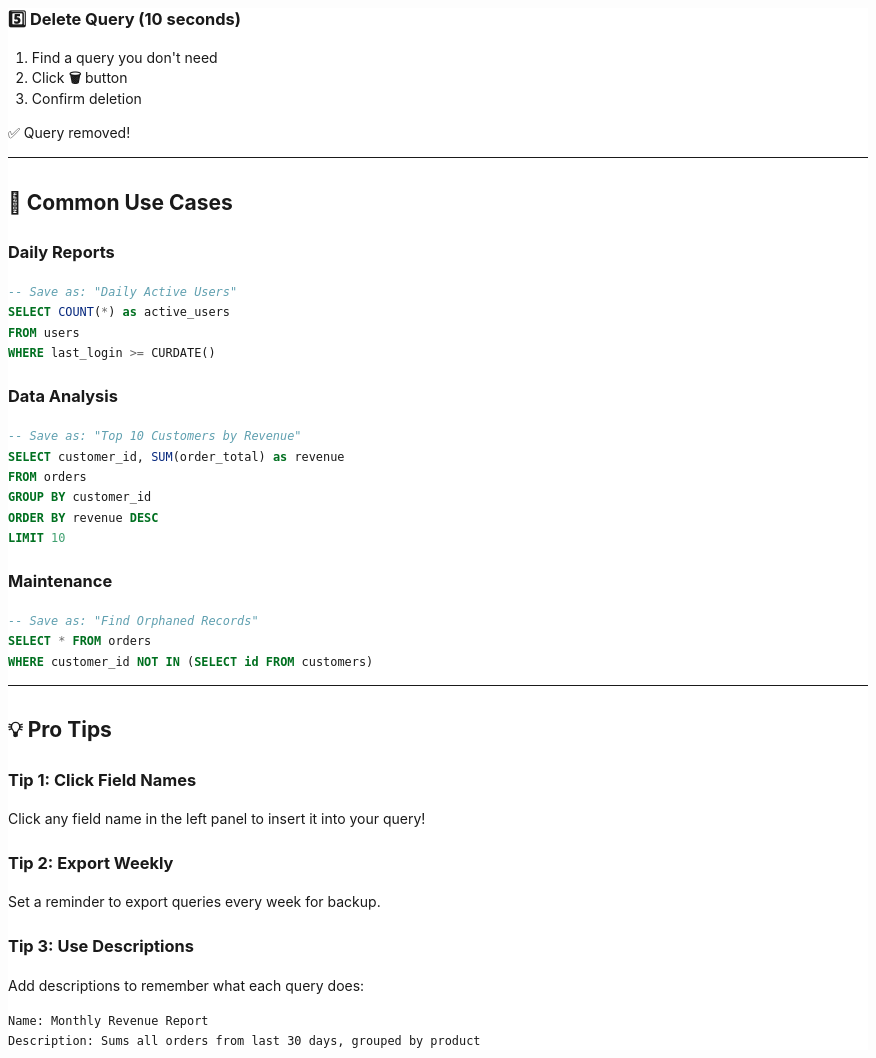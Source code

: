 
### 5️⃣ Delete Query (10 seconds)

1. Find a query you don't need
2. Click **🗑️** button
3. Confirm deletion

✅ Query removed!

---

## 🎯 Common Use Cases

### Daily Reports
```sql
-- Save as: "Daily Active Users"
SELECT COUNT(*) as active_users 
FROM users 
WHERE last_login >= CURDATE()
```

### Data Analysis
```sql
-- Save as: "Top 10 Customers by Revenue"
SELECT customer_id, SUM(order_total) as revenue
FROM orders
GROUP BY customer_id
ORDER BY revenue DESC
LIMIT 10
```

### Maintenance
```sql
-- Save as: "Find Orphaned Records"
SELECT * FROM orders 
WHERE customer_id NOT IN (SELECT id FROM customers)
```

---

## 💡 Pro Tips

### Tip 1: Click Field Names
Click any field name in the left panel to insert it into your query!

### Tip 2: Export Weekly
Set a reminder to export queries every week for backup.

### Tip 3: Use Descriptions
Add descriptions to remember what each query does:
```
Name: Monthly Revenue Report
Description: Sums all orders from last 30 days, grouped by product
```
